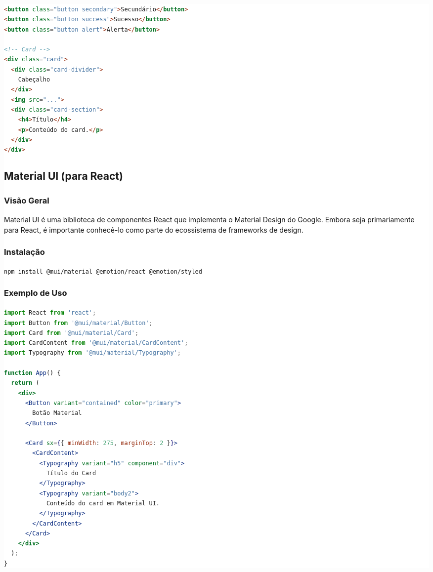 ```html
<button class="button secondary">Secundário</button>
<button class="button success">Sucesso</button>
<button class="button alert">Alerta</button>

<!-- Card -->
<div class="card">
  <div class="card-divider">
    Cabeçalho
  </div>
  <img src="...">
  <div class="card-section">
    <h4>Título</h4>
    <p>Conteúdo do card.</p>
  </div>
</div>
```

## Material UI (para React)

### Visão Geral

Material UI é uma biblioteca de componentes React que implementa o Material Design do Google. Embora seja primariamente para React, é importante conhecê-lo como parte do ecossistema de frameworks de design.

### Instalação

```bash
npm install @mui/material @emotion/react @emotion/styled
```

### Exemplo de Uso

```jsx
import React from 'react';
import Button from '@mui/material/Button';
import Card from '@mui/material/Card';
import CardContent from '@mui/material/CardContent';
import Typography from '@mui/material/Typography';

function App() {
  return (
    <div>
      <Button variant="contained" color="primary">
        Botão Material
      </Button>
      
      <Card sx={{ minWidth: 275, marginTop: 2 }}>
        <CardContent>
          <Typography variant="h5" component="div">
            Título do Card
          </Typography>
          <Typography variant="body2">
            Conteúdo do card em Material UI.
          </Typography>
        </CardContent>
      </Card>
    </div>
  );
}
```
